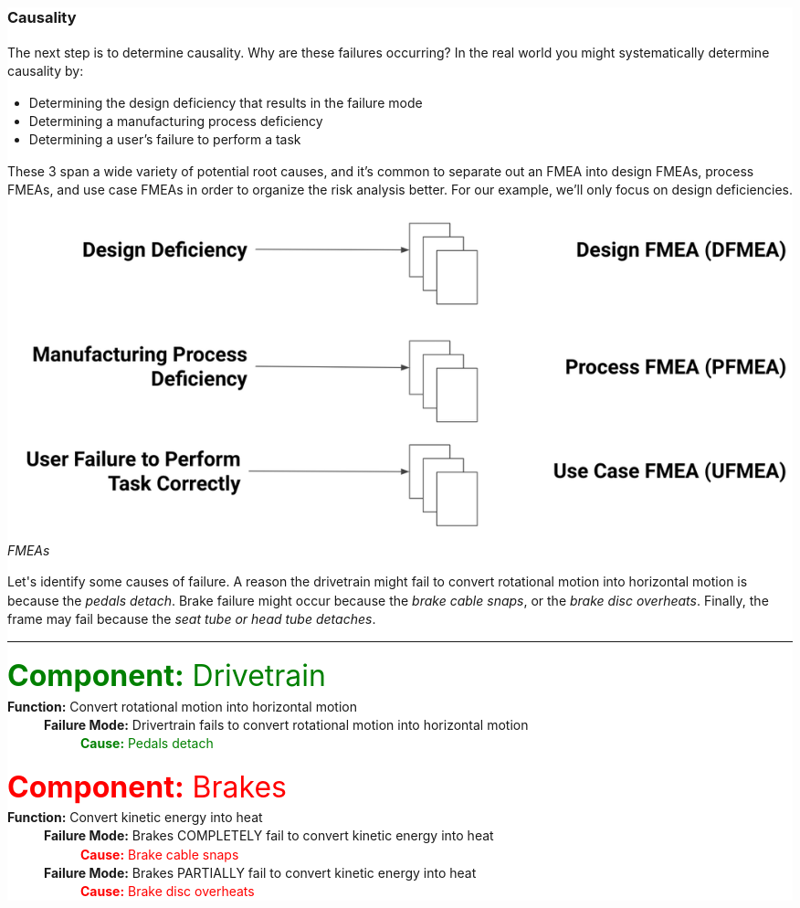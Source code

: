 ### Causality

The next step is to determine causality. Why are these failures occurring? In the real world you might systematically determine causality by:

- Determining the design deficiency that results in the failure mode
- Determining a manufacturing process deficiency
- Determining a user’s failure to perform a task

These 3 span a wide variety of potential root causes, and it’s common to separate out an FMEA into design FMEAs, process FMEAs, and use case FMEAs in order to organize the risk analysis better. For our example, we’ll only focus on design deficiencies.

![FMEAs](FMEAs.png)
*FMEAs*

Let's identify some causes of failure. A reason the drivetrain might fail to convert rotational motion into horizontal motion is because the _pedals detach_. Brake failure might occur because the _brake cable snaps_, or the _brake disc overheats_. Finally, the frame may fail because the _seat tube or head tube detaches_.

---

<span style = 'color: green; font-size: 32px;'>**Component:** Drivetrain</span><br>
<span>**Function:** Convert rotational motion into horizontal motion</span><br>
<span style = 'margin-left: 40px;'>**Failure Mode:** Drivertrain fails to convert rotational motion into horizontal motion</span><br>
<span style = 'color: green; margin-left: 80px;'>**Cause:** Pedals detach</span><br>

<span style = 'color: red; font-size: 32px;'>**Component:** Brakes</span><br>
<span>**Function:** Convert kinetic energy into heat</span><br>
<span style = 'margin-left: 40px;'>**Failure Mode:** Brakes COMPLETELY fail to convert kinetic energy into heat</span><br>
<span style = 'color: red; margin-left: 80px;'>**Cause:** Brake cable snaps</span><br>
<span style = 'margin-left: 40px;'>**Failure Mode:** Brakes PARTIALLY fail to convert kinetic energy into heat</span><br>
<span style = 'color: red; margin-left: 80px;'>**Cause:** Brake disc overheats</span><br>
